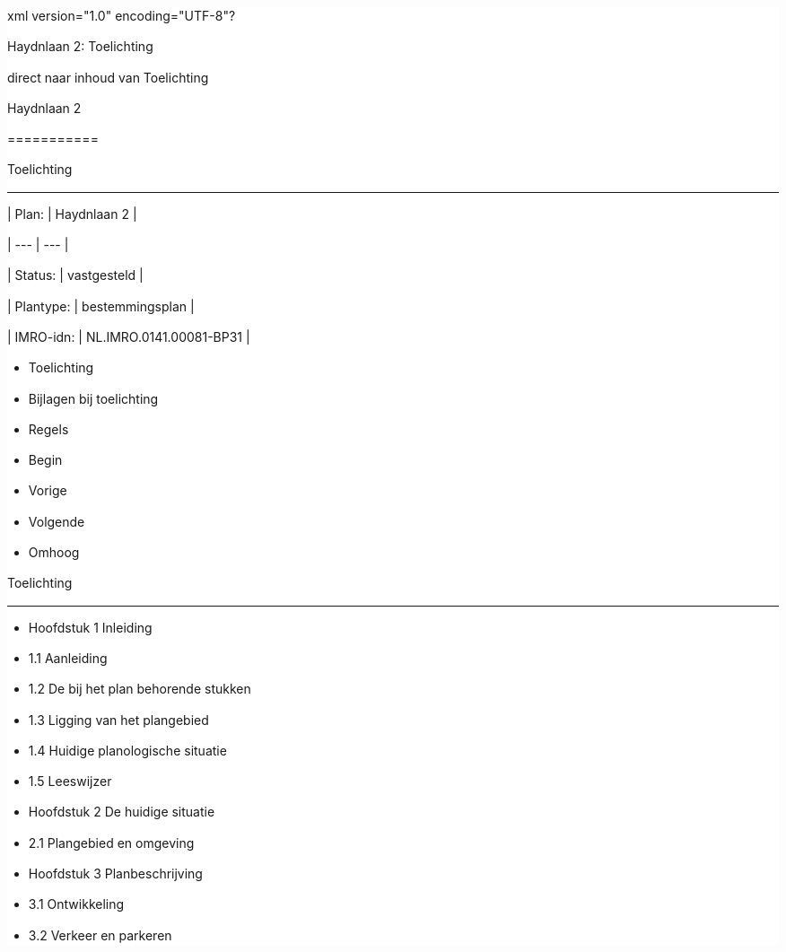 xml version\="1\.0" encoding\="UTF\-8"?

Haydnlaan 2: Toelichting

direct naar inhoud van Toelichting

Haydnlaan 2

===========

Toelichting

-----------

| Plan: | Haydnlaan 2 |

| --- | --- |

| Status: | vastgesteld |

| Plantype: | bestemmingsplan |

| IMRO\-idn: | NL.IMRO.0141\.00081\-BP31 |

* Toelichting

* Bijlagen bij toelichting

* Regels

* Begin

* Vorige

* Volgende

* Omhoog

Toelichting

-----------

* Hoofdstuk 1 Inleiding

+ 1\.1 Aanleiding

+ 1\.2 De bij het plan behorende stukken

+ 1\.3 Ligging van het plangebied

+ 1\.4 Huidige planologische situatie

+ 1\.5 Leeswijzer

* Hoofdstuk 2 De huidige situatie

+ 2\.1 Plangebied en omgeving

* Hoofdstuk 3 Planbeschrijving

+ 3\.1 Ontwikkeling

+ 3\.2 Verkeer en parkeren
